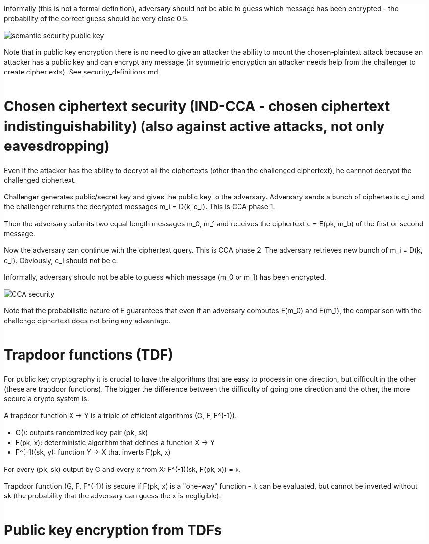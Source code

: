 Informally (this is not a formal definition), adversary should not be able to guess which message has been encrypted - the probability of the correct guess should be very close 0.5.

![semantic security public key](https://raw.github.com/miha-stopar/crypto-notes/master/img/semantic_security_public_key.png)

Note that in public key encryption there is no need to give an attacker the ability to mount the chosen-plaintext attack because an attacker has a public key and can encrypt any message (in symmetric encryption an attacker needs help from the challenger to create ciphertexts). See [security_definitions.md](https://github.com/miha-stopar/crypto-notes/blob/master/security_definitions.md).

# Chosen ciphertext security (IND-CCA - chosen ciphertext indistinguishability) (also against active attacks, not only eavesdropping)

Even if the attacker has the ability to decrypt all the ciphertexts (other than the challenged ciphertext), he cannnot decrypt the challenged ciphertext.

Challenger generates public/secret key and gives the public key to the adversary.
Adversary sends a bunch of ciphertexts c_i and the challenger returns the decrypted messages m_i = D(k, c_i). This is CCA phase 1.

Then the adversary submits two equal length messages m_0, m_1 and receives the ciphertext c = E(pk, m_b) of the first or second message.

Now the adversary can continue with the ciphertext query. This is CCA phase 2. The adversary retrieves new bunch of m_i = D(k, c_i). Obviously, c_i should not be c.

Informally, adversary should not be able to guess which message (m_0 or m_1) has been encrypted.

![CCA security](https://raw.github.com/miha-stopar/crypto-notes/master/img/cca_security_public_key.png)

Note that the probabilistic nature of E guarantees that even if an adversary computes E(m_0) and E(m_1), the comparison with the challenge ciphertext does not bring any advantage.

# Trapdoor functions (TDF)

For public key cryptography it is crucial to have the algorithms that are easy to process in one direction, but difficult in the other (these are trapdoor functions). The bigger the difference between the difficulty of going one direction and the other, the more secure a crypto system is.

A trapdoor function X -> Y is a triple of efficient algorithms (G, F, F^(-1)).

 * G():  outputs randomized key pair (pk, sk)
 * F(pk, x): deterministic algorithm that defines a function X -> Y
 * F^(-1)(sk, y): function Y -> X that inverts F(pk, x)

For every (pk, sk) output by G and every x from X: F^(-1)(sk, F(pk, x)) = x.

Trapdoor function (G, F, F^(-1)) is secure if F(pk, x) is a "one-way" function - it can be evaluated, but cannot be inverted without sk (the probability that the adversary can guess the x is negligible).

# Public key encryption from TDFs
